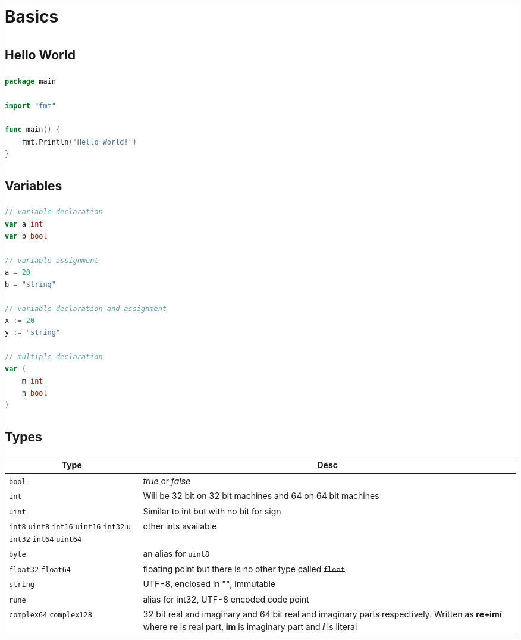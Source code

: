 # Basics

## Hello World
```go
package main

import "fmt"

func main() {
    fmt.Println("Hello World!")
}
```

## Variables

```go
// variable declaration
var a int
var b bool

// variable assignment
a = 20
b = "string"

// variable declaration and assignment
x := 20
y := "string"

// multiple declaration
var (
    m int
    n bool
)
```

## Types

| Type   | Desc              |
| ------ | ----------------- |
| `bool` | _true_ or _false_ |
|`int` | Will be 32 bit on 32 bit machines and 64 on 64 bit machines|
|`uint` | Similar to int but with no bit for sign|
|`int8`  `uint8` `int16` `uint16` `int32` `uint32` `int64` `uint64` | other ints available|
|`byte` | an alias for `uint8`|
|`float32` `float64` | floating point but there is no other type called ~~`float`~~|
|`string` | UTF-8, enclosed in "", Immutable|
|`rune` | alias for int32, UTF-8 encoded code point|
|`complex64` `complex128` | 32 bit real and imaginary and 64 bit real and imaginary parts respectively. Written as **re+im*i*** where **re** is real part, **im** is imaginary part and ***i*** is literal|
